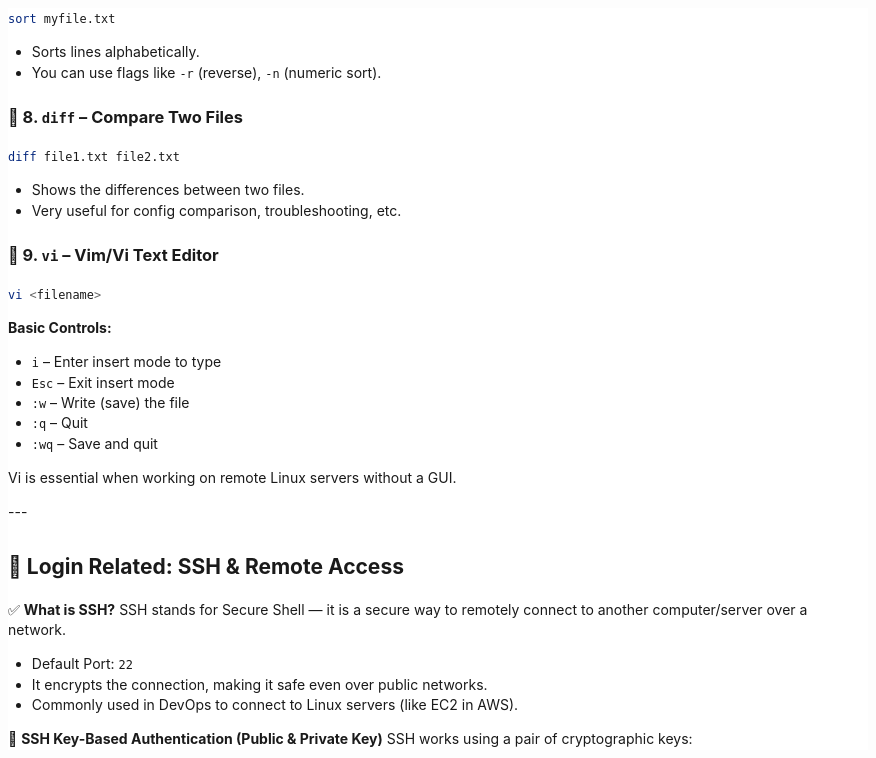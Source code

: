```bash
sort myfile.txt
```
* Sorts lines alphabetically.
* You can use flags like `-r` (reverse), `-n` (numeric sort).


</section>

<section id=04_08>

### 🔹 8. `diff` – Compare Two Files

```bash
diff file1.txt file2.txt
```
* Shows the differences between two files.
* Very useful for config comparison, troubleshooting, etc.


</section>

<section id=04_09>

### 🔹 9. `vi` – Vim/Vi Text Editor

```bash
vi <filename>
```
**Basic Controls:**
* `i` – Enter insert mode to type
* `Esc` – Exit insert mode
* `:w` – Write (save) the file
* `:q` – Quit
* `:wq` – Save and quit

Vi is essential when working on remote Linux servers without a GUI.


</section>

</section>
---

<section id=05>

## 🔐 Login Related: SSH & Remote Access

✅ **What is SSH?**
SSH stands for Secure Shell — it is a secure way to remotely connect to another computer/server over a network.

* Default Port: `22`
* It encrypts the connection, making it safe even over public networks.
* Commonly used in DevOps to connect to Linux servers (like EC2 in AWS).

🔑 **SSH Key-Based Authentication (Public & Private Key)**
SSH works using a pair of cryptographic keys:
